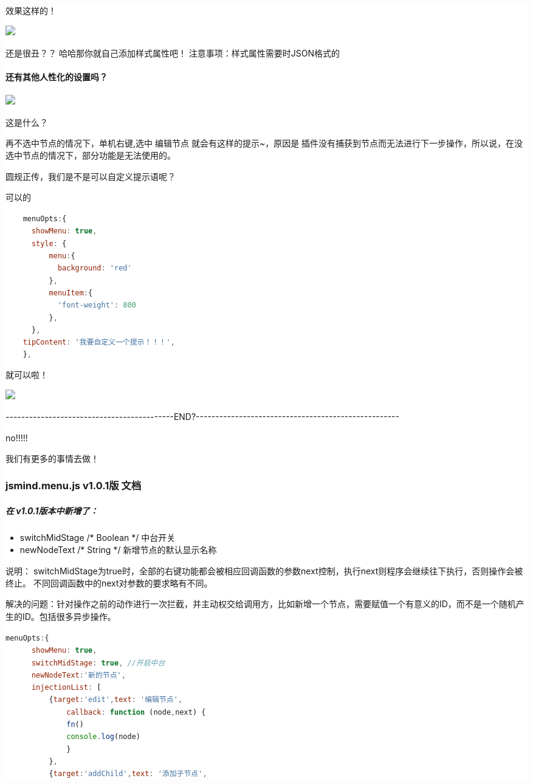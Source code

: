 
效果这样的！

![](https://github.com/allensunjian/image/blob/master/jsmind.js/4.png)

还是很丑？？ 哈哈那你就自己添加样式属性吧！ 注意事项：样式属性需要时JSON格式的

#### 还有其他人性化的设置吗？

![](https://github.com/allensunjian/image/blob/master/jsmind.js/5.png)

这是什么？

再不选中节点的情况下，单机右键,选中 编辑节点 就会有这样的提示~，原因是 插件没有捕获到节点而无法进行下一步操作，所以说，在没选中节点的情况下，部分功能是无法使用的。

圆规正传，我们是不是可以自定义提示语呢？

可以的

```javascript
    menuOpts:{
      showMenu: true,
      style: {
          menu:{
            background: 'red'
          },
          menuItem:{
            'font-weight': 800
          },
      },
	tipContent: '我要自定义一个提示！！！',
    },
```

就可以啦！

![](https://github.com/allensunjian/image/blob/master/jsmind.js/6.png)





-------------------------------------------END?----------------------------------------------------

no!!!!!

我们有更多的事情去做！

### jsmind.menu.js  v1.0.1版 文档
##### 在 v1.0.1版本中新增了：
- switchMidStage /* Boolean */ 中台开关
- newNodeText /* String */ 新增节点的默认显示名称


说明： switchMidStage为true时，全部的右键功能都会被相应回调函数的参数next控制，执行next则程序会继续往下执行，否则操作会被终止。 不同回调函数中的next对参数的要求略有不同。

解决的问题：针对操作之前的动作进行一次拦截，并主动权交给调用方，比如新增一个节点，需要赋值一个有意义的ID，而不是一个随机产生的ID。包括很多异步操作。
```javascript
menuOpts:{
      showMenu: true,
      switchMidStage: true, //开启中台
      newNodeText:'新的节点',
      injectionList: [
          {target:'edit',text: '编辑节点',
              callback: function (node,next) {
              fn()
              console.log(node)
              }
          },
          {target:'addChild',text: '添加子节点',
```
